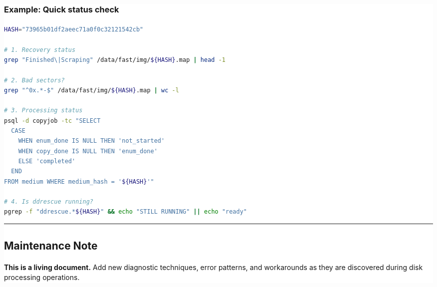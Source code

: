 ### Example: Quick status check

```bash
HASH="73965b01df2aeec71a0f0c32121542cb"

# 1. Recovery status
grep "Finished\|Scraping" /data/fast/img/${HASH}.map | head -1

# 2. Bad sectors?
grep "^0x.*-$" /data/fast/img/${HASH}.map | wc -l

# 3. Processing status
psql -d copyjob -tc "SELECT
  CASE
    WHEN enum_done IS NULL THEN 'not_started'
    WHEN copy_done IS NULL THEN 'enum_done'
    ELSE 'completed'
  END
FROM medium WHERE medium_hash = '${HASH}'"

# 4. Is ddrescue running?
pgrep -f "ddrescue.*${HASH}" && echo "STILL RUNNING" || echo "ready"
```

---

## Maintenance Note

**This is a living document.** Add new diagnostic techniques, error patterns, and workarounds as they are discovered during disk processing operations.
